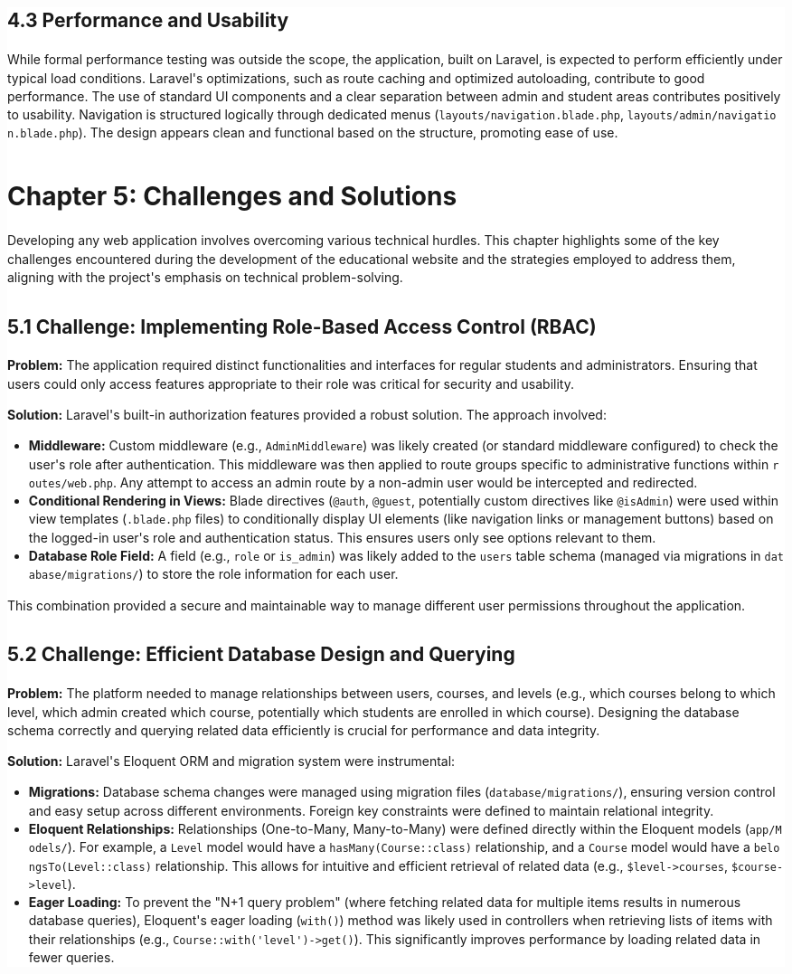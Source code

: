 ## 4.3 Performance and Usability

While formal performance testing was outside the scope, the application, built on Laravel, is expected to perform efficiently under typical load conditions. Laravel's optimizations, such as route caching and optimized autoloading, contribute to good performance. The use of standard UI components and a clear separation between admin and student areas contributes positively to usability. Navigation is structured logically through dedicated menus (`layouts/navigation.blade.php`, `layouts/admin/navigation.blade.php`). The design appears clean and functional based on the structure, promoting ease of use.


# Chapter 5: Challenges and Solutions

Developing any web application involves overcoming various technical hurdles. This chapter highlights some of the key challenges encountered during the development of the educational website and the strategies employed to address them, aligning with the project's emphasis on technical problem-solving.

## 5.1 Challenge: Implementing Role-Based Access Control (RBAC)

**Problem:** The application required distinct functionalities and interfaces for regular students and administrators. Ensuring that users could only access features appropriate to their role was critical for security and usability.

**Solution:** Laravel's built-in authorization features provided a robust solution. The approach involved:
*   **Middleware:** Custom middleware (e.g., `AdminMiddleware`) was likely created (or standard middleware configured) to check the user's role after authentication. This middleware was then applied to route groups specific to administrative functions within `routes/web.php`. Any attempt to access an admin route by a non-admin user would be intercepted and redirected.
*   **Conditional Rendering in Views:** Blade directives (`@auth`, `@guest`, potentially custom directives like `@isAdmin`) were used within view templates (`.blade.php` files) to conditionally display UI elements (like navigation links or management buttons) based on the logged-in user's role and authentication status. This ensures users only see options relevant to them.
*   **Database Role Field:** A field (e.g., `role` or `is_admin`) was likely added to the `users` table schema (managed via migrations in `database/migrations/`) to store the role information for each user.

This combination provided a secure and maintainable way to manage different user permissions throughout the application.

## 5.2 Challenge: Efficient Database Design and Querying

**Problem:** The platform needed to manage relationships between users, courses, and levels (e.g., which courses belong to which level, which admin created which course, potentially which students are enrolled in which course). Designing the database schema correctly and querying related data efficiently is crucial for performance and data integrity.

**Solution:** Laravel's Eloquent ORM and migration system were instrumental:
*   **Migrations:** Database schema changes were managed using migration files (`database/migrations/`), ensuring version control and easy setup across different environments. Foreign key constraints were defined to maintain relational integrity.
*   **Eloquent Relationships:** Relationships (One-to-Many, Many-to-Many) were defined directly within the Eloquent models (`app/Models/`). For example, a `Level` model would have a `hasMany(Course::class)` relationship, and a `Course` model would have a `belongsTo(Level::class)` relationship. This allows for intuitive and efficient retrieval of related data (e.g., `$level->courses`, `$course->level`).
*   **Eager Loading:** To prevent the "N+1 query problem" (where fetching related data for multiple items results in numerous database queries), Eloquent's eager loading (`with()`) method was likely used in controllers when retrieving lists of items with their relationships (e.g., `Course::with('level')->get()`). This significantly improves performance by loading related data in fewer queries.
